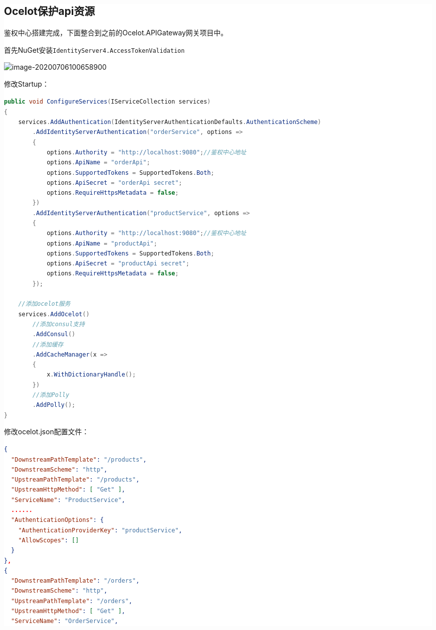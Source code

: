 ## Ocelot保护api资源

鉴权中心搭建完成，下面整合到之前的Ocelot.APIGateway网关项目中。

首先NuGet安装`IdentityServer4.AccessTokenValidation`

![image-20200706100658900](https://img2020.cnblogs.com/blog/610959/202007/610959-20200714140002900-988401898.png)

修改Startup：

```csharp
public void ConfigureServices(IServiceCollection services)
{
    services.AddAuthentication(IdentityServerAuthenticationDefaults.AuthenticationScheme)
        .AddIdentityServerAuthentication("orderService", options =>
        {
            options.Authority = "http://localhost:9080";//鉴权中心地址
            options.ApiName = "orderApi";
            options.SupportedTokens = SupportedTokens.Both;
            options.ApiSecret = "orderApi secret";
            options.RequireHttpsMetadata = false;
        })
        .AddIdentityServerAuthentication("productService", options =>
        {
            options.Authority = "http://localhost:9080";//鉴权中心地址
            options.ApiName = "productApi";
            options.SupportedTokens = SupportedTokens.Both;
            options.ApiSecret = "productApi secret";
            options.RequireHttpsMetadata = false;
        });

    //添加ocelot服务
    services.AddOcelot()
        //添加consul支持
        .AddConsul()
        //添加缓存
        .AddCacheManager(x =>
        {
            x.WithDictionaryHandle();
        })
        //添加Polly
        .AddPolly();
}
```

修改ocelot.json配置文件：

```json
{
  "DownstreamPathTemplate": "/products",
  "DownstreamScheme": "http",
  "UpstreamPathTemplate": "/products",
  "UpstreamHttpMethod": [ "Get" ],
  "ServiceName": "ProductService",
  ......
  "AuthenticationOptions": {
    "AuthenticationProviderKey": "productService",
    "AllowScopes": []
  }
},
{
  "DownstreamPathTemplate": "/orders",
  "DownstreamScheme": "http",
  "UpstreamPathTemplate": "/orders",
  "UpstreamHttpMethod": [ "Get" ],
  "ServiceName": "OrderService",
```